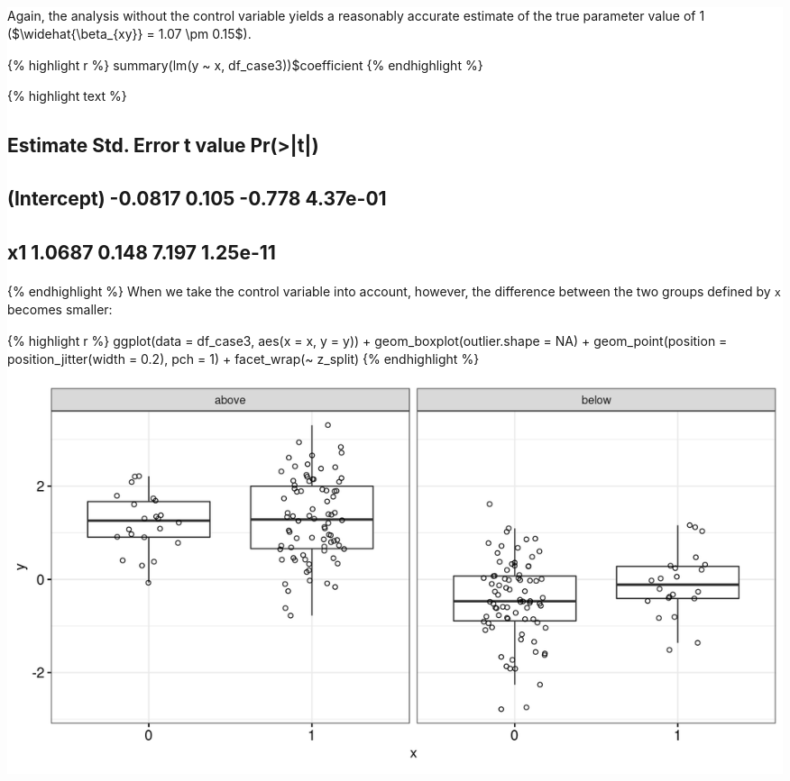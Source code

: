 Again, the analysis without the control variable
yields a reasonably accurate estimate of the true
parameter value of 1
($\widehat{\beta_{xy}} = 1.07 \pm 0.15$).


{% highlight r %}
summary(lm(y ~ x, df_case3))$coefficient
{% endhighlight %}



{% highlight text %}
##             Estimate Std. Error t value Pr(>|t|)
## (Intercept)  -0.0817      0.105  -0.778 4.37e-01
## x1            1.0687      0.148   7.197 1.25e-11
{% endhighlight %}
When we take the control variable into account, however, the difference
between the two groups defined by `x` becomes smaller:


{% highlight r %}
ggplot(data = df_case3,
       aes(x = x, y = y)) +
  geom_boxplot(outlier.shape = NA) +
  geom_point(position = position_jitter(width = 0.2), pch = 1) +
  facet_wrap(~ z_split)
{% endhighlight %}

![center](/figs/2021-06-29-posttreatment/unnamed-chunk-23-1.png)
